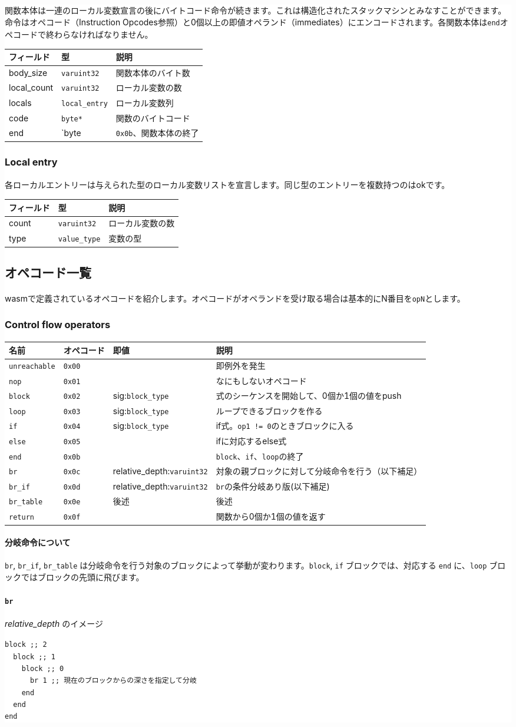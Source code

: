 関数本体は一連のローカル変数宣言の後にバイトコード命令が続きます。これは構造化されたスタックマシンとみなすことができます。命令はオペコード（Instruction Opcodes参照）と0個以上の即値オペランド（immediates）にエンコードされます。各関数本体は`end`オペコードで終わらなければなりません。

フィールド | 型 | 説明
:---|:---|:---
body_size|`varuint32`|関数本体のバイト数
local_count|`varuint32`|ローカル変数の数
locals|`local_entry`|ローカル変数列
code|`byte*`|関数のバイトコード
end|`byte|`0x0b`、関数本体の終了

### Local entry

各ローカルエントリーは与えられた型のローカル変数リストを宣言します。同じ型のエントリーを複数持つのはokです。

フィールド | 型 | 説明
:---|:---|:---
count |`varuint32`|ローカル変数の数
type|`value_type`|変数の型

## オペコード一覧

wasmで定義されているオペコードを紹介します。オペコードがオペランドを受け取る場合は基本的にN番目を`opN`とします。

### Control flow operators

名前 | オペコード | 即値 | 説明
:---|:---|:---|:---
`unreachable`|`0x00`||即例外を発生
`nop`|`0x01`||なにもしないオペコード
`block`|`0x02`|sig:`block_type`|式のシーケンスを開始して、0個か1個の値をpush
`loop`|`0x03`|sig:`block_type`|ループできるブロックを作る
`if`|`0x04`|sig:`block_type`|if式。`op1 != 0`のときブロックに入る
`else`|`0x05`||ifに対応するelse式
`end`|`0x0b`||`block`、`if`、`loop`の終了
`br`|`0x0c`|relative_depth:`varuint32`|対象の親ブロックに対して分岐命令を行う（以下補足）
`br_if`|`0x0d`|relative_depth:`varuint32`|`br`の条件分岐あり版(以下補足)
`br_table`|`0x0e`|後述|後述
`return`|`0x0f`||関数から0個か1個の値を返す

#### 分岐命令について

`br`, `br_if`, `br_table` は分岐命令を行う対象のブロックによって挙動が変わります。`block`, `if` ブロックでは、対応する `end` に、`loop` ブロックではブロックの先頭に飛びます。

#### `br`

*relative_depth* のイメージ

```
block ;; 2
  block ;; 1
    block ;; 0
      br 1 ;; 現在のブロックからの深さを指定して分岐
    end
  end
end
```
